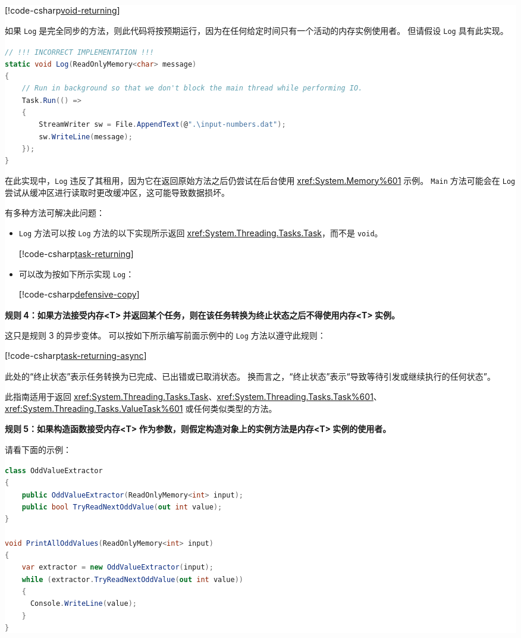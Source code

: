 [!code-csharp[void-returning](~/samples/snippets/standard/buffers/memory-t/void-returning/void-returning.cs#1)]

如果 `Log` 是完全同步的方法，则此代码将按预期运行，因为在任何给定时间只有一个活动的内存实例使用者。
但请假设 `Log` 具有此实现。

```csharp
// !!! INCORRECT IMPLEMENTATION !!!
static void Log(ReadOnlyMemory<char> message)
{
    // Run in background so that we don't block the main thread while performing IO.
    Task.Run(() =>
    {
        StreamWriter sw = File.AppendText(@".\input-numbers.dat");
        sw.WriteLine(message);
    });
}
```

在此实现中，`Log` 违反了其租用，因为它在返回原始方法之后仍尝试在后台使用 <xref:System.Memory%601> 示例。 `Main` 方法可能会在 `Log` 尝试从缓冲区进行读取时更改缓冲区，这可能导致数据损坏。

有多种方法可解决此问题：

- `Log` 方法可以按 `Log` 方法的以下实现所示返回 <xref:System.Threading.Tasks.Task>，而不是 `void`。

   [!code-csharp[task-returning](~/samples/snippets/standard/buffers/memory-t/task-returning2/task-returning2.cs#1)]

- 可以改为按如下所示实现 `Log`：

   [!code-csharp[defensive-copy](~/samples/snippets/standard/buffers/memory-t/task-returning/task-returning.cs#1)]

**规则 4：如果方法接受内存\<T> 并返回某个任务，则在该任务转换为终止状态之后不得使用内存\<T> 实例。**

这只是规则 3 的异步变体。 可以按如下所示编写前面示例中的 `Log` 方法以遵守此规则：

[!code-csharp[task-returning-async](~/samples/snippets/standard/buffers/memory-t/void-returning-async/void-returning-async.cs#1)]

此处的“终止状态”表示任务转换为已完成、已出错或已取消状态。 换而言之，“终止状态”表示“导致等待引发或继续执行的任何状态”。

此指南适用于返回 <xref:System.Threading.Tasks.Task>、<xref:System.Threading.Tasks.Task%601>、<xref:System.Threading.Tasks.ValueTask%601> 或任何类似类型的方法。

**规则 5：如果构造函数接受内存\<T> 作为参数，则假定构造对象上的实例方法是内存\<T> 实例的使用者。**

请看下面的示例：

```csharp
class OddValueExtractor
{
    public OddValueExtractor(ReadOnlyMemory<int> input);
    public bool TryReadNextOddValue(out int value);
}

void PrintAllOddValues(ReadOnlyMemory<int> input)
{
    var extractor = new OddValueExtractor(input);
    while (extractor.TryReadNextOddValue(out int value))
    {
      Console.WriteLine(value);
    }
}
```
